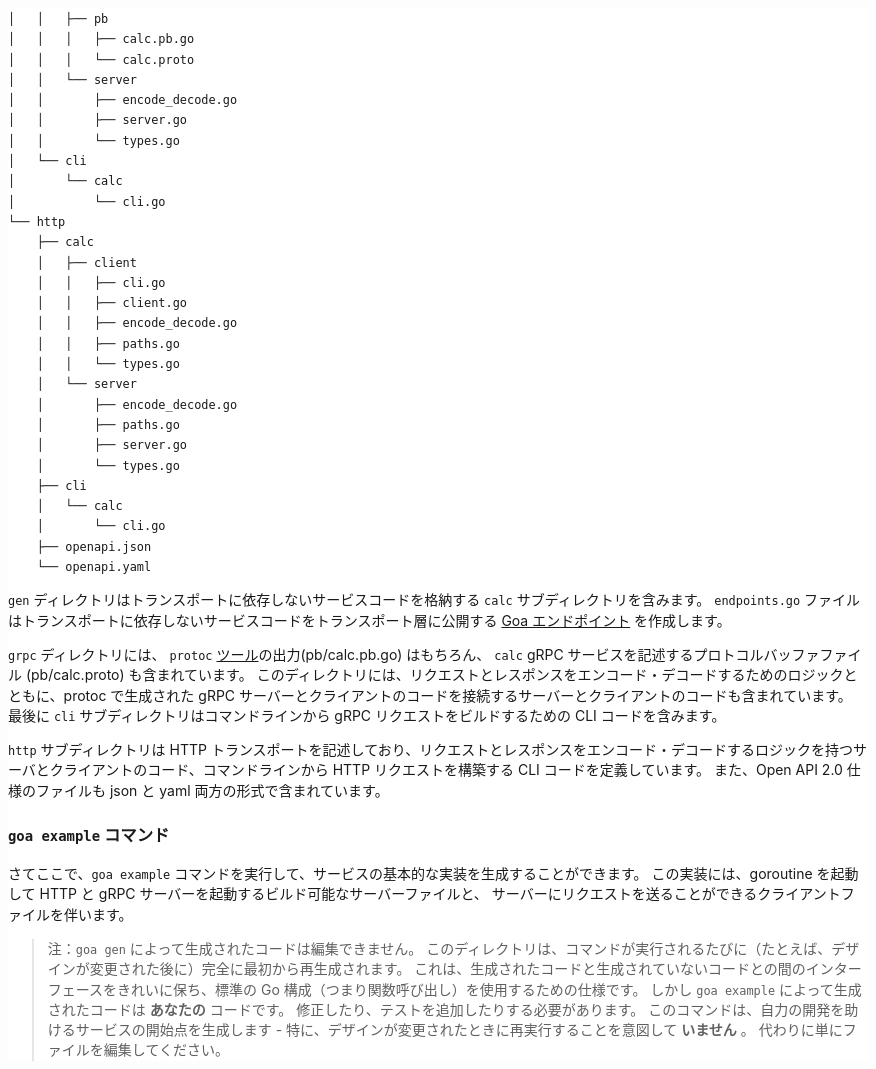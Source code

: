 ```
│   │   ├── pb
│   │   │   ├── calc.pb.go
│   │   │   └── calc.proto
│   │   └── server
│   │       ├── encode_decode.go
│   │       ├── server.go
│   │       └── types.go
│   └── cli
│       └── calc
│           └── cli.go
└── http
    ├── calc
    │   ├── client
    │   │   ├── cli.go
    │   │   ├── client.go
    │   │   ├── encode_decode.go
    │   │   ├── paths.go
    │   │   └── types.go
    │   └── server
    │       ├── encode_decode.go
    │       ├── paths.go
    │       ├── server.go
    │       └── types.go
    ├── cli
    │   └── calc
    │       └── cli.go
    ├── openapi.json
    └── openapi.yaml
```

`gen` ディレクトリはトランスポートに依存しないサービスコードを格納する `calc` サブディレクトリを含みます。
`endpoints.go` ファイルはトランスポートに依存しないサービスコードをトランスポート層に公開する [Goa エンドポイント](https://godoc.org/goa.design/goa#Endpoint) を作成します。

`grpc` ディレクトリには、 `protoc` [ツール](https://developers.google.com/protocol-buffers/docs/proto3#generating)の出力(pb/calc.pb.go) はもちろん、 `calc` gRPC サービスを記述するプロトコルバッファファイル (pb/calc.proto) も含まれています。
このディレクトリには、リクエストとレスポンスをエンコード・デコードするためのロジックとともに、protoc で生成された gRPC サーバーとクライアントのコードを接続するサーバーとクライアントのコードも含まれています。
最後に `cli` サブディレクトリはコマンドラインから gRPC リクエストをビルドするための CLI コードを含みます。 

`http` サブディレクトリは HTTP トランスポートを記述しており、リクエストとレスポンスをエンコード・デコードするロジックを持つサーバとクライアントのコード、コマンドラインから HTTP リクエストを構築する CLI コードを定義しています。
また、Open API 2.0 仕様のファイルも json と yaml 両方の形式で含まれています。

### `goa example` コマンド

さてここで、`goa example` コマンドを実行して、サービスの基本的な実装を生成することができます。
この実装には、goroutine を起動して HTTP と gRPC サーバーを起動するビルド可能なサーバーファイルと、
サーバーにリクエストを送ることができるクライアントファイルを伴います。

> 注：`goa gen` によって生成されたコードは編集できません。 このディレクトリは、コマンドが実行されるたびに（たとえば、デザインが変更された後に）完全に最初から再生成されます。
> これは、生成されたコードと生成されていないコードとの間のインターフェースをきれいに保ち、標準の Go 構成（つまり関数呼び出し）を使用するための仕様です。
> しかし `goa example` によって生成されたコードは **あなたの** コードです。
> 修正したり、テストを追加したりする必要があります。
> このコマンドは、自力の開発を助けるサービスの開始点を生成します - 特に、デザインが変更されたときに再実行することを意図して **いません** 。 
> 代わりに単にファイルを編集してください。
